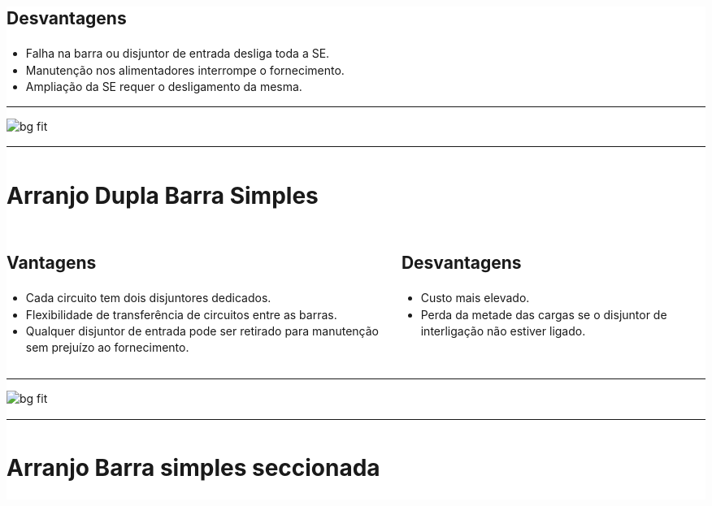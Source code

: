 <div>

## Desvantagens

- Falha na barra ou disjuntor de entrada desliga toda a SE.
- Manutenção nos alimentadores interrompe o fornecimento.
- Ampliação da SE requer o desligamento da mesma.

</div>

</div>

---

![bg fit](./Figuras/dupla-barra-simples.png)

---

# Arranjo Dupla Barra Simples

<div class="columns">

<div>

## Vantagens

- Cada circuito tem dois disjuntores dedicados.
- Flexibilidade de transferência de circuitos entre as barras.
- Qualquer disjuntor de entrada pode ser retirado para manutenção sem prejuízo ao fornecimento.

</div>

<div>

## Desvantagens

- Custo mais elevado.
- Perda da metade das cargas se o disjuntor de interligação não estiver ligado.

</div>

</div>

---

![bg fit](./Figuras/barra-simples-seccionada.png)

---

# Arranjo Barra simples seccionada

<div class="columns">
